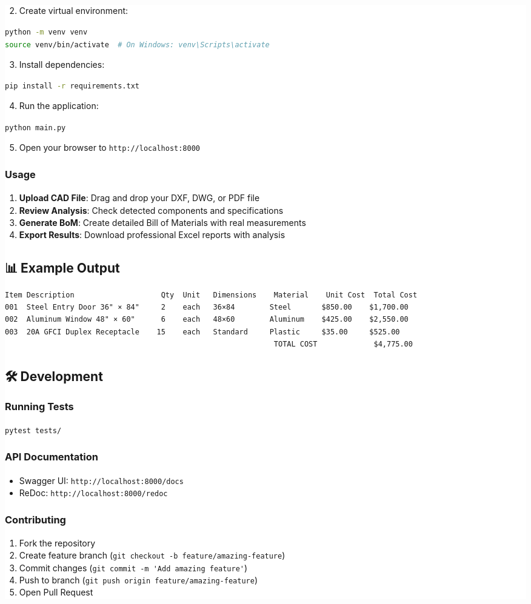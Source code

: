 2. Create virtual environment:
```bash
python -m venv venv
source venv/bin/activate  # On Windows: venv\Scripts\activate
```

3. Install dependencies:
```bash
pip install -r requirements.txt
```

4. Run the application:
```bash
python main.py
```

5. Open your browser to `http://localhost:8000`

### Usage

1. **Upload CAD File**: Drag and drop your DXF, DWG, or PDF file
2. **Review Analysis**: Check detected components and specifications
3. **Generate BoM**: Create detailed Bill of Materials with real measurements
4. **Export Results**: Download professional Excel reports with analysis

## 📊 Example Output

```
Item Description                    Qty  Unit   Dimensions    Material    Unit Cost  Total Cost
001  Steel Entry Door 36" × 84"     2    each   36×84        Steel       $850.00    $1,700.00
002  Aluminum Window 48" × 60"      6    each   48×60        Aluminum    $425.00    $2,550.00
003  20A GFCI Duplex Receptacle    15    each   Standard     Plastic     $35.00     $525.00
                                                              TOTAL COST             $4,775.00
```

## 🛠️ Development

### Running Tests
```bash
pytest tests/
```

### API Documentation
- Swagger UI: `http://localhost:8000/docs`
- ReDoc: `http://localhost:8000/redoc`

### Contributing
1. Fork the repository
2. Create feature branch (`git checkout -b feature/amazing-feature`)
3. Commit changes (`git commit -m 'Add amazing feature'`)
4. Push to branch (`git push origin feature/amazing-feature`)
5. Open Pull Request
